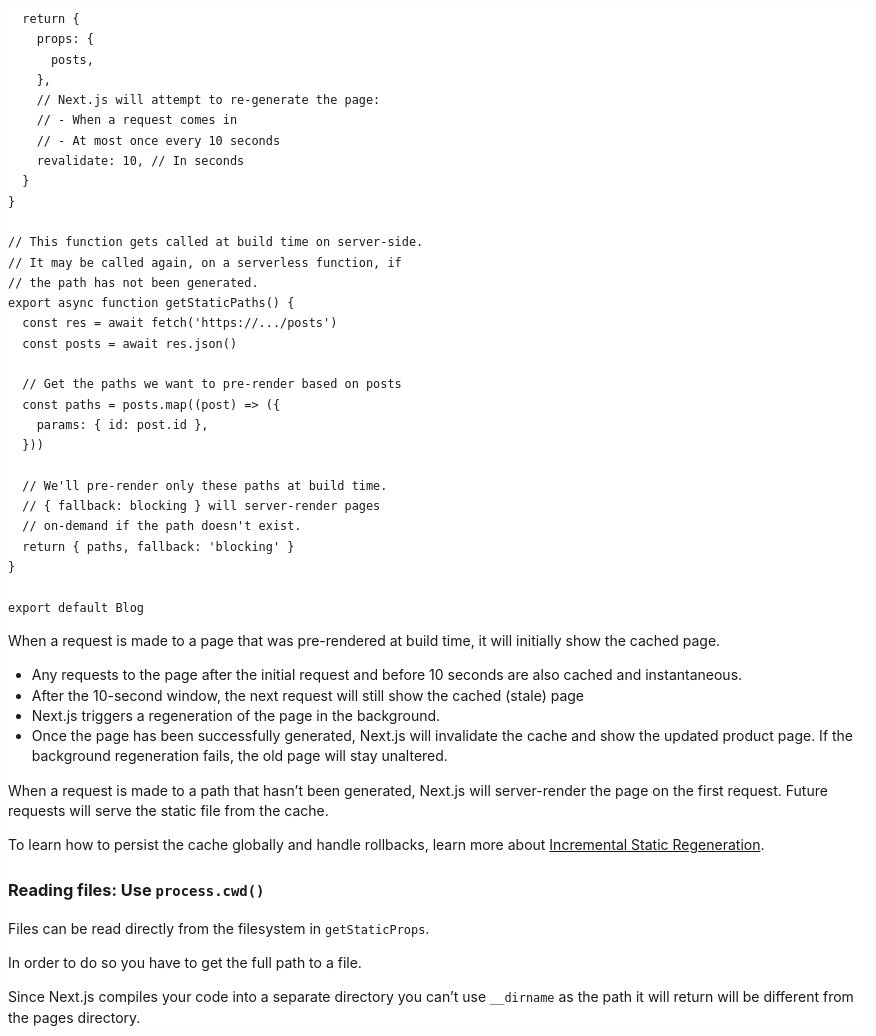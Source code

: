       return {
        props: {
          posts,
        },
        // Next.js will attempt to re-generate the page:
        // - When a request comes in
        // - At most once every 10 seconds
        revalidate: 10, // In seconds
      }
    }

    // This function gets called at build time on server-side.
    // It may be called again, on a serverless function, if
    // the path has not been generated.
    export async function getStaticPaths() {
      const res = await fetch('https://.../posts')
      const posts = await res.json()

      // Get the paths we want to pre-render based on posts
      const paths = posts.map((post) => ({
        params: { id: post.id },
      }))

      // We'll pre-render only these paths at build time.
      // { fallback: blocking } will server-render pages
      // on-demand if the path doesn't exist.
      return { paths, fallback: 'blocking' }
    }

    export default Blog

When a request is made to a page that was pre-rendered at build time, it will initially show the cached page.

-   Any requests to the page after the initial request and before 10 seconds are also cached and instantaneous.
-   After the 10-second window, the next request will still show the cached (stale) page
-   Next.js triggers a regeneration of the page in the background.
-   Once the page has been successfully generated, Next.js will invalidate the cache and show the updated product page. If the background regeneration fails, the old page will stay unaltered.

When a request is made to a path that hasn’t been generated, Next.js will server-render the page on the first request. Future requests will serve the static file from the cache.

To learn how to persist the cache globally and handle rollbacks, learn more about [Incremental Static Regeneration](https://vercel.com/docs/next.js/incremental-static-regeneration).

### Reading files: Use `process.cwd()`

Files can be read directly from the filesystem in `getStaticProps`.

In order to do so you have to get the full path to a file.

Since Next.js compiles your code into a separate directory you can’t use `__dirname` as the path it will return will be different from the pages directory.
